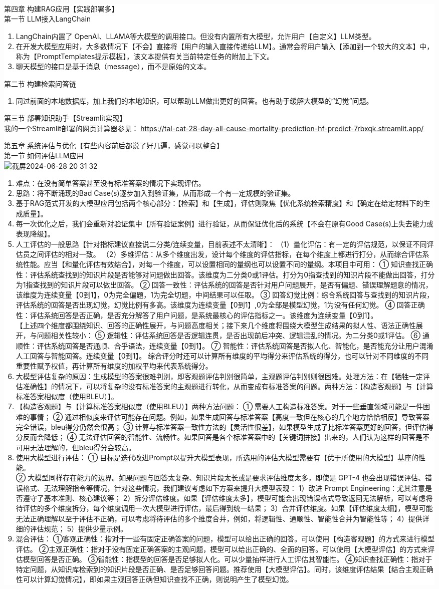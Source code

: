 第四章 构建RAG应用【实践部署多】    
第一节 LLM接入LangChain     
1. LangChain内置了 OpenAI、LLAMA等大模型的调用接口。但没有内置所有大模型，允许用户【自定义】LLM类型。
2. 在开发大模型应用时，大多数情况下【不会】直接将【用户的输入直接传递给LLM】。通常会将用户输入【添加到一个较大的文本】中，称为【PromptTemplates提示模板】，该文本提供有关当前特定任务的附加上下文。
3. 聊天模型的接口是基于消息（message），而不是原始的文本。

第二节 构建检索问答链    
1. 同过前面的本地数据库，加上我们的本地知识，可以帮助LLM做出更好的回答。也有助于缓解大模型的“幻觉”问题。

第三节 部署知识助手【Streamlit实现】      
我的一个Streamlit部署的网页计算器参见： https://tal-cat-28-day-all-cause-mortality-prediction-hf-predict-7rbxqk.streamlit.app/     

第五章 系统评估与优化【有些内容前后都说了好几遍，感觉可以整合】       
第一节 如何评估LLM应用     
<img width="499" alt="截屏2024-06-28 20 31 32" src="https://github.com/Tal-cat/Datawhale-LLM-universe-notes/assets/60603537/07bfc773-cdf7-4b88-88b8-6aa3bc35a679">      
1. 难点：在没有简单答案甚至没有标准答案的情况下实现评估。
2. 思路：将不断涌现的Bad Case(s)逐步加入到验证集，从而形成一个有一定规模的验证集。
3. 基于RAG范式开发的大模型应用包括两个核心部分：【检索】和【生成】，评估则聚焦【优化系统检索精度】和【确定在给定材料下的生成质量】。
4. 每一次优化之后，我们会重新对验证集中【所有验证案例】进行验证，从而保证优化后的系统【不会在原有Good Case(s)上失去能力或表现降级】。
5. 人工评估的一般思路【针对指标建议直接说二分类/连续变量，目前表述不太清晰】：
   （1）量化评估：有一定的评估规范，以保证不同评估员之间评估的相对一致。
   （2）多维评估：从多个维度出发，设计每个维度的评估指标，在每个维度上都进行打分，从而综合评估系统性能。应当【和量化评估有效结合】，对每一个维度，可以设置相同的量纲也可以设置不同的量纲。本项目中可用：
   ① 知识查找正确性：评估系统查找到的知识片段是否能够对问题做出回答。该维度为二分类0或1评估。打分为0指查找到的知识片段不能做出回答，打分为1指查找到的知识片段可以做出回答。
   ② 回答一致性：评估系统的回答是否针对用户问题展开，是否有偏题、错误理解题意的情况，该维度为连续变量【0到1】，0为完全偏题，1为完全切题，中间结果可以任取。
   ③ 回答幻觉比例：综合系统回答与查找到的知识片段，评估系统的回答是否出现幻觉，幻觉比例有多高。该维度为连续变量【0到1】,0为全部是模型幻觉，1为没有任何幻觉。
   ④ 回答正确性：评估系统回答是否正确，是否充分解答了用户问题，是系统最核心的评估指标之一。该维度为连续变量【0到1】。     
   【上述四个维度都围绕知识、回答的正确性展开，与问题高度相关；接下来几个维度将围绕大模型生成结果的拟人性、语法正确性展开，与问题相关性较小：
   ⑤ 逻辑性：评估系统回答是否逻辑连贯，是否出现前后冲突、逻辑混乱的情况。为二分类0或1评估。
   ⑥ 通顺性：评估系统回答是否通顺、合乎语法，连续变量【0到1】。
   ⑦ 智能性：评估系统回答是否拟人化、智能化，是否能充分让用户混淆人工回答与智能回答。连续变量【0到1】。
   综合评分时还可以计算所有维度的平均得分来评估系统的得分，也可以针对不同维度的不同重要性赋予权值，再计算所有维度的加权平均来代表系统得分。
6. 大模型评估复杂的原因：生成模型的答案很难判别，即客观题评估判别很简单，主观题评估判别则很困难。处理方法：在【牺牲一定评估准确性】的情况下，可以将复杂的没有标准答案的主观题进行转化，从而变成有标准答案的问题。两种方法：【构造客观题】与【计算标准答案相似度（使用BLEU）】。
7. 【构造客观题】与【计算标准答案相似度（使用BLEU）】两种方法问题：
   ① 需要人工构造标准答案。对于一些垂直领域可能是一件困难的事情；
   ② 通过相似度来评估可能存在问题。例如，如果生成回答与标准答案【高度一致但在核心的几个地方恰恰相反】导致答案完全错误，bleu得分仍然会很高；
   ③ 计算与标准答案一致性方法的【灵活性很差】，如果模型生成了比标准答案更好的回答，但评估得分反而会降低；
   ④ 无法评估回答的智能性、流畅性。如果回答是各个标准答案中的【关键词拼接】出来的，人们认为这样的回答是不可用无法理解的，但bleu得分会较高。
8. 使用大模型进行评估：
   ① 目标是迭代改进Prompt以提升大模型表现，所选用的评估大模型需要有【优于所使用的大模型】基座的性能。    
   ② 大模型同样存在能力的边界。如果问题与回答太复杂、知识片段太长或是要求评估维度太多，即使是 GPT-4 也会出现错误评估、错误格式、无法理解指令等情况，针对这些情况，我们建议考虑如下方案来提升大模型表现：
   1）改进 Prompt Engineering：尤其注意是否遵守了基本准则、核心建议等；
   2）拆分评估维度。如果【评估维度太多】，模型可能会出现错误格式导致返回无法解析，可以考虑将待评估的多个维度拆分，每个维度调用一次大模型进行评估，最后得到统一结果；
   3）合并评估维度。如果【评估维度太细】，模型可能无法正确理解以至于评估不正确，可以考虑将待评估的多个维度合并，例如，将逻辑性、通顺性、智能性合并为智能性等；
   4）提供详细的评估规范；
   5）提供少量示例。
9. 混合评估：
   ①客观正确性：指对于一些有固定正确答案的问题，模型可以给出正确的回答。可以使用【构造客观题】的方式来进行模型评估。
   ②主观正确性：指对于没有固定正确答案的主观问题，模型可以给出正确的、全面的回答。可以使用【大模型评估】的方式来评估模型回答是否正确。
   ③智能性：指模型的回答是否足够拟人化。可以少量抽样进行人工评估其智能性。
   ④知识查找正确性：指对于特定问题，从知识库检索到的知识片段是否正确、是否足够回答问题。推荐使用【大模型评估】。同时，该维度评估结果【结合主观正确性可以计算幻觉情况】，即如果主观回答正确但知识查找不正确，则说明产生了模型幻觉。
